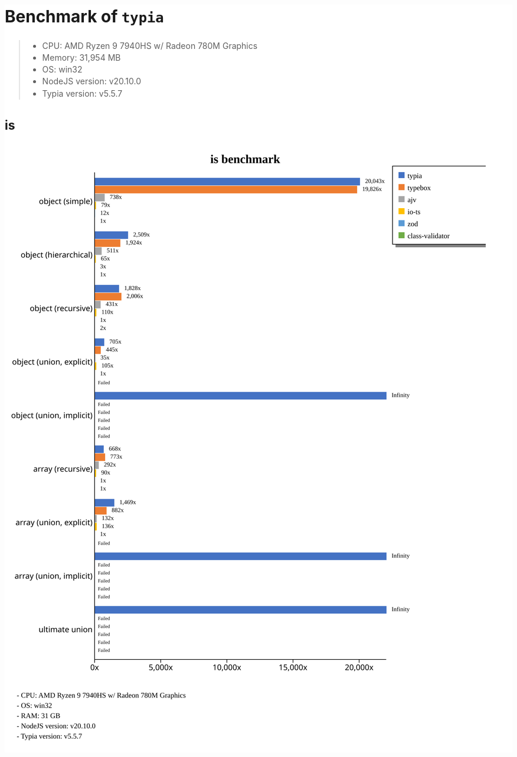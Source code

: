 # Benchmark of `typia`
> - CPU: AMD Ryzen 9 7940HS w/ Radeon 780M Graphics
> - Memory: 31,954 MB
> - OS: win32
> - NodeJS version: v20.10.0
> - Typia version: v5.5.7


## is
![is benchmark](images/is.svg)
